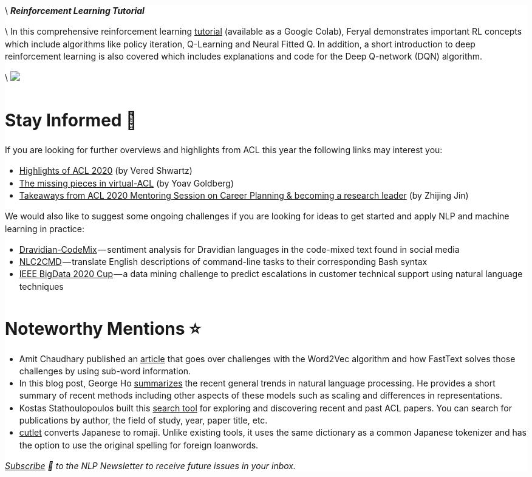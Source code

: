 \\
***Reinforcement Learning Tutorial***

\\
In this comprehensive reinforcement learning [tutorial](https://github.com/eemlcommunity/PracticalSessions2020/blob/master/rl/EEML2020_RL_Tutorial.ipynb) (available as a Google Colab), Feryal demonstrates important RL concepts which include algorithms like policy iteration, Q-Learning and Neural Fitted Q. In addition, a short introduction to deep reinforcement learning is also covered which includes explanations and code for the Deep Q-network (DQN) algorithm.

\\
![](https://cdn-images-1.medium.com/max/800/0*bMU-UL-wPPGmZMKo.png)


# Stay Informed 🎯

If you are looking for further overviews and highlights from ACL this year the following links may interest you:

- [Highlights of ACL 2020](https://medium.com/@vered1986/highlights-of-acl-2020-4ef9f27a4f0c) (by Vered Shwartz)
- [The missing pieces in virtual-ACL](https://medium.com/@yoav.goldberg/the-missing-pieces-in-virtual-acl-a05327cf9a18) (by Yoav Goldberg)
- [Takeaways from ACL 2020 Mentoring Session on Career Planning & becoming a research leader](https://medium.com/@maggie0/top-takeaways-from-an-acl-2020-mentoring-session-on-career-planning-becoming-a-research-leader-5c79ce75b98c) (by Zhijing Jin)

We would also like to suggest some ongoing challenges if you are looking for ideas to get started and apply NLP and machine learning in practice:

- [Dravidian-CodeMix](https://dravidian-codemix.github.io/2020/index.html) — sentiment analysis for Dravidian languages in the code-mixed text found in social media
- [NLC2CMD](http://nlc2cmd.us-east.mybluemix.net/) — translate English descriptions of command-line tasks to their corresponding Bash syntax
- [IEEE BigData 2020 Cup](https://knowledgepit.ml/predicting-escalations-in-customer-support/) — a data mining challenge to predict escalations in customer technical support using natural language techniques


# Noteworthy Mentions ⭐️
- Amit Chaudhary published an [article](https://amitness.com/2020/06/fasttext-embeddings/) that goes over challenges with the Word2Vec algorithm and how FastText solves those challenges by using sub-word information.
- In this blog post, George Ho [summarizes](https://eigenfoo.xyz/transformers-in-nlp/) the recent general trends in natural language processing. He provides a short summary of recent methods including other aspects of these models such as scaling and differences in representations.
- Kostas Stathoulopoulos built this [search tool](http://acl-explorer.eu-west-2.elasticbeanstalk.com/) for exploring and discovering recent and past ACL papers. You can search for publications by author, the field of study, year, paper title, etc.
- [cutlet](https://www.dampfkraft.com/nlp/cutlet-python-romaji-converter.html) converts Japanese to romaji. Unlike existing tools, it uses the same dictionary as a common Japanese tokenizer and has the option to use the original spelling for foreign loanwords.

[*Subscribe*](https://dair.ai/newsletter/) *🔖 to the NLP Newsletter to receive future issues in your inbox.*

